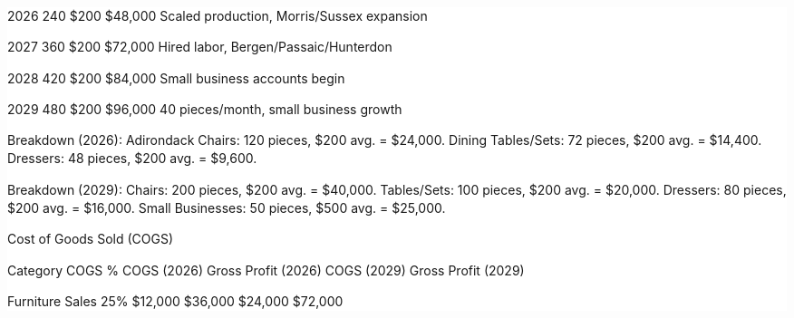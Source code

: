 2026
240
$200
$48,000
Scaled production, Morris/Sussex expansion


2027
360
$200
$72,000
Hired labor, Bergen/Passaic/Hunterdon


2028
420
$200
$84,000
Small business accounts begin


2029
480
$200
$96,000
40 pieces/month, small business growth



Breakdown (2026):
Adirondack Chairs: 120 pieces, $200 avg. = $24,000.
Dining Tables/Sets: 72 pieces, $200 avg. = $14,400.
Dressers: 48 pieces, $200 avg. = $9,600.


Breakdown (2029):
Chairs: 200 pieces, $200 avg. = $40,000.
Tables/Sets: 100 pieces, $200 avg. = $20,000.
Dressers: 80 pieces, $200 avg. = $16,000.
Small Businesses: 50 pieces, $500 avg. = $25,000.



Cost of Goods Sold (COGS)



Category
COGS %
COGS (2026)
Gross Profit (2026)
COGS (2029)
Gross Profit (2029)



Furniture Sales
25%
$12,000
$36,000
$24,000
$72,000
